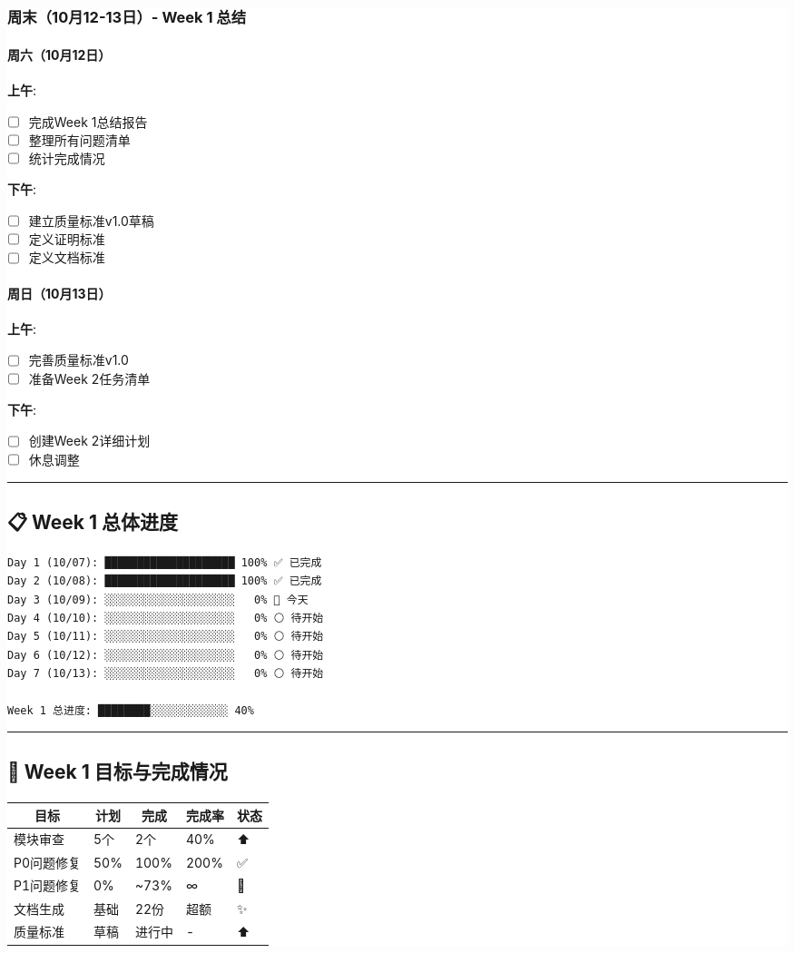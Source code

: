 ### 周末（10月12-13日）- Week 1 总结

#### 周六（10月12日）

**上午**:

- [ ] 完成Week 1总结报告
- [ ] 整理所有问题清单
- [ ] 统计完成情况

**下午**:

- [ ] 建立质量标准v1.0草稿
- [ ] 定义证明标准
- [ ] 定义文档标准

#### 周日（10月13日）

**上午**:

- [ ] 完善质量标准v1.0
- [ ] 准备Week 2任务清单

**下午**:

- [ ] 创建Week 2详细计划
- [ ] 休息调整

---

## 📋 Week 1 总体进度

```text
Day 1 (10/07): ████████████████████ 100% ✅ 已完成
Day 2 (10/08): ████████████████████ 100% ✅ 已完成  
Day 3 (10/09): ░░░░░░░░░░░░░░░░░░░░   0% 🔵 今天
Day 4 (10/10): ░░░░░░░░░░░░░░░░░░░░   0% ⚪ 待开始
Day 5 (10/11): ░░░░░░░░░░░░░░░░░░░░   0% ⚪ 待开始
Day 6 (10/12): ░░░░░░░░░░░░░░░░░░░░   0% ⚪ 待开始
Day 7 (10/13): ░░░░░░░░░░░░░░░░░░░░   0% ⚪ 待开始

Week 1 总进度: ████████░░░░░░░░░░░░ 40%
```

---

## 🎯 Week 1 目标与完成情况

| 目标 | 计划 | 完成 | 完成率 | 状态 |
|------|------|------|--------|------|
| 模块审查 | 5个 | 2个 | 40% | ⬆️ |
| P0问题修复 | 50% | 100% | 200% | ✅ |
| P1问题修复 | 0% | ~73% | ∞ | 🚀 |
| 文档生成 | 基础 | 22份 | 超额 | ✨ |
| 质量标准 | 草稿 | 进行中 | - | ⬆️ |
